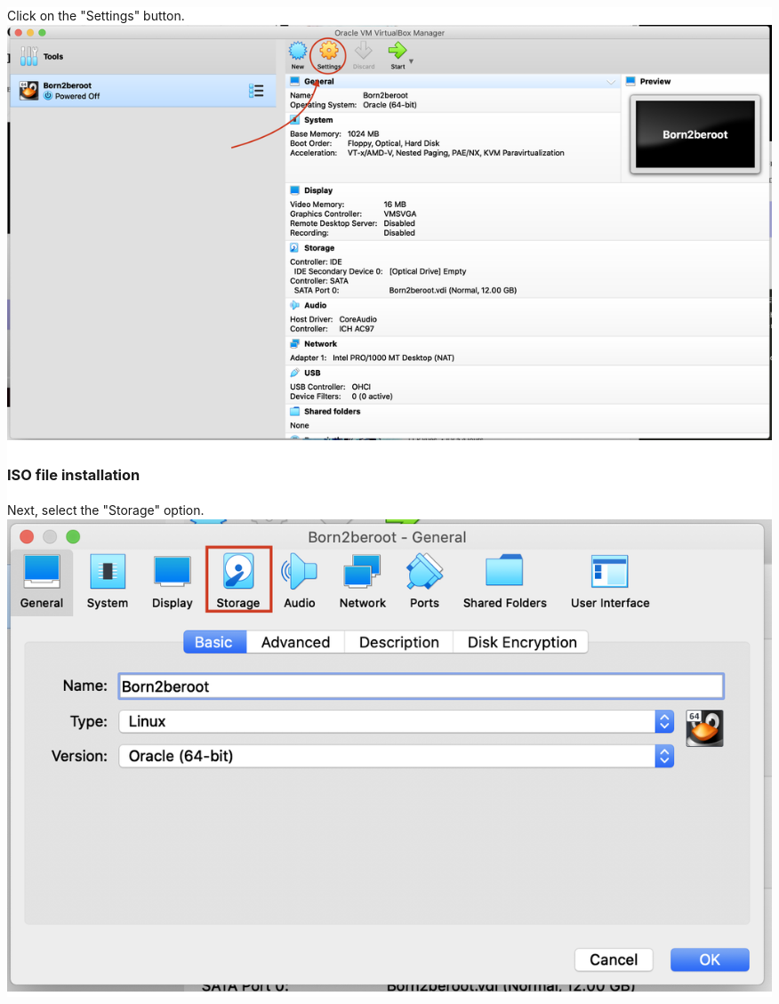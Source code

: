 Click on the "Settings" button.
![how-to-proceed_image](how-to-proceed_images/0008.png)

### ISO file installation

Next, select the "Storage" option.
![how-to-proceed_image](how-to-proceed_images/0009.png)
